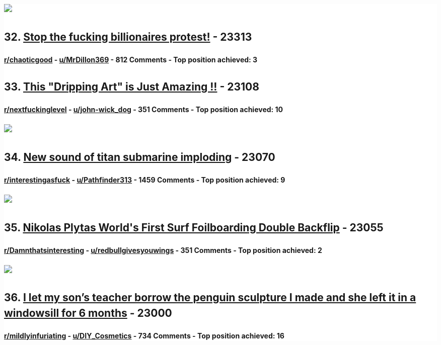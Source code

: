 <a href="https://v.redd.it/2rgf0dxboi2f1"><img src="https://external-preview.redd.it/M2IzeXV5emJvaTJmMeVfSveO5rMmCnI_Us-XtUoltLkHS1gkqFxCN7l2UjSS.png?width=140&amp;height=140&amp;crop=140:140,smart&amp;format=jpg&amp;v=enabled&amp;lthumb=true&amp;s=563ab63366e1a64207a8514ca46d3e97d384847f"></img></a>

## 32. [Stop the fucking billionaires protest!](http://reddit.com/r/chaoticgood/comments/1ktw670/stop_the_fucking_billionaires_protest/) - 23313
#### [r/chaoticgood](http://reddit.com/r/chaoticgood) - [u/MrDillon369](http://reddit.com/u/MrDillon369) - 812 Comments - Top position achieved: 3

## 33. [This "Dripping Art" is Just Amazing !!](http://reddit.com/r/nextfuckinglevel/comments/1ktv7nn/this_dripping_art_is_just_amazing/) - 23108
#### [r/nextfuckinglevel](http://reddit.com/r/nextfuckinglevel) - [u/john-wick_dog](http://reddit.com/u/john-wick_dog) - 351 Comments - Top position achieved: 10

<a href="https://v.redd.it/kig4s9bgol2f1"><img src="https://external-preview.redd.it/aWYxZ241Z2dvbDJmMUaOCc_GDBZM84HZffP3rb8ISPkW4sfnBUXiGi7vYsi5.png?width=140&amp;height=140&amp;crop=140:140,smart&amp;format=jpg&amp;v=enabled&amp;lthumb=true&amp;s=74c20d552b88fe871286b50f7a6745e9f439a2df"></img></a>

## 34. [New sound of titan submarine imploding](http://reddit.com/r/interestingasfuck/comments/1kth029/new_sound_of_titan_submarine_imploding/) - 23070
#### [r/interestingasfuck](http://reddit.com/r/interestingasfuck) - [u/Pathfinder313](http://reddit.com/u/Pathfinder313) - 1459 Comments - Top position achieved: 9

<a href="https://v.redd.it/xtypmb4ymi2f1"><img src="https://external-preview.redd.it/aXJ3N3NuNHltaTJmMdmgAjf9hnx9e79FOA6P6vUyALHMCMOqwDYYxsfDrpJd.png?width=140&amp;height=78&amp;crop=140:78,smart&amp;format=jpg&amp;v=enabled&amp;lthumb=true&amp;s=85fda850fd194b9b279a9f003b94a3a8a123bc22"></img></a>

## 35. [Nikolas Plytas World's First Surf Foilboarding Double Backflip](http://reddit.com/r/Damnthatsinteresting/comments/1ktnsu4/nikolas_plytas_worlds_first_surf_foilboarding/) - 23055
#### [r/Damnthatsinteresting](http://reddit.com/r/Damnthatsinteresting) - [u/redbullgivesyouwings](http://reddit.com/u/redbullgivesyouwings) - 351 Comments - Top position achieved: 2

<a href="https://v.redd.it/p8c8b09b5k2f1"><img src="https://external-preview.redd.it/c3ppOXYwOWI1azJmMZezVmz5wNfuTa3r4EbAKqi9VUxN4zUF8hmlyCfTI8OS.png?width=140&amp;height=140&amp;crop=140:140,smart&amp;format=jpg&amp;v=enabled&amp;lthumb=true&amp;s=4d920d4e56e0853456a1ddf96c78bc77f54b636e"></img></a>

## 36. [I let my son’s teacher borrow the penguin sculpture I made and she left it in a windowsill for 6 months](http://reddit.com/r/mildlyinfuriating/comments/1ktuq6b/i_let_my_sons_teacher_borrow_the_penguin/) - 23000
#### [r/mildlyinfuriating](http://reddit.com/r/mildlyinfuriating) - [u/DIY_Cosmetics](http://reddit.com/u/DIY_Cosmetics) - 734 Comments - Top position achieved: 16
